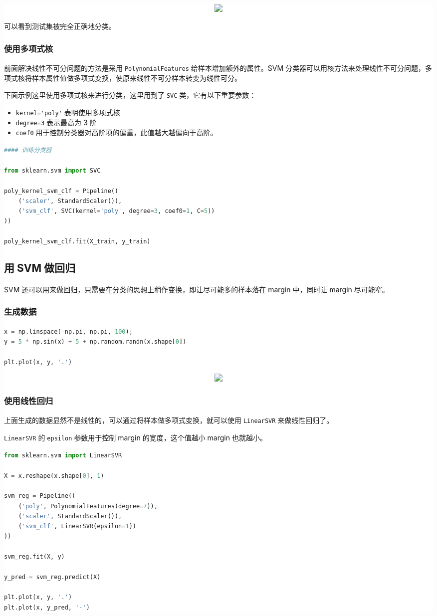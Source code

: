 <div align="center"><img src="https://wangyu-name.oss-cn-hangzhou.aliyuncs.com/handson-ml/svm/output_19_1.png" /></div>

可以看到测试集被完全正确地分类。

### 使用多项式核

前面解决线性不可分问题的方法是采用 `PolynomialFeatures` 给样本增加额外的属性。SVM 分类器可以用核方法来处理线性不可分问题，多项式核将样本属性值做多项式变换，使原来线性不可分样本转变为线性可分。

下面示例这里使用多项式核来进行分类，这里用到了 `SVC` 类，它有以下重要参数：

- `kernel='poly'` 表明使用多项式核
- `degree=3` 表示最高为 3 阶
- `coef0` 用于控制分类器对高阶项的偏重，此值越大越偏向于高阶。

```python
#### 训练分类器

from sklearn.svm import SVC

poly_kernel_svm_clf = Pipeline((
    ('scaler', StandardScaler()),
    ('svm_clf', SVC(kernel='poly', degree=3, coef0=1, C=5))
))

poly_kernel_svm_clf.fit(X_train, y_train)
```


## 用 SVM 做回归

SVM 还可以用来做回归，只需要在分类的思想上稍作变换，即让尽可能多的样本落在 margin 中，同时让 margin 尽可能窄。

### 生成数据

```python
x = np.linspace(-np.pi, np.pi, 100);
y = 5 * np.sin(x) + 5 + np.random.randn(x.shape[0])

plt.plot(x, y, '.')
```

<div align="center"><img src="https://wangyu-name.oss-cn-hangzhou.aliyuncs.com/handson-ml/svm/output_25_1.png" /></div>

### 使用线性回归

上面生成的数据显然不是线性的，可以通过将样本做多项式变换，就可以使用 `LinearSVR` 来做线性回归了。

`LinearSVR` 的 `epsilon` 参数用于控制 margin 的宽度，这个值越小 margin 也就越小。

```python
from sklearn.svm import LinearSVR

X = x.reshape(x.shape[0], 1)

svm_reg = Pipeline((
    ('poly', PolynomialFeatures(degree=7)),
    ('scaler', StandardScaler()),
    ('svm_clf', LinearSVR(epsilon=1))
))

svm_reg.fit(X, y)

y_pred = svm_reg.predict(X)

plt.plot(x, y, '.')
plt.plot(x, y_pred, '-')
```
